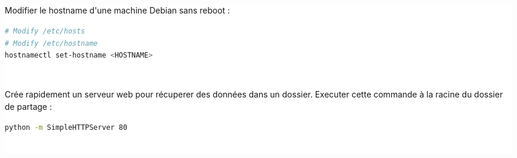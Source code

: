 
Modifier le hostname d'une machine Debian sans reboot :
```bash
# Modify /etc/hosts
# Modify /etc/hostname
hostnamectl set-hostname <HOSTNAME>
```
<br/>


Crée rapidement un serveur web pour récuperer des données dans un dossier.
Executer cette commande à la racine du dossier de partage :
```bash
python -m SimpleHTTPServer 80
```
<br/>
